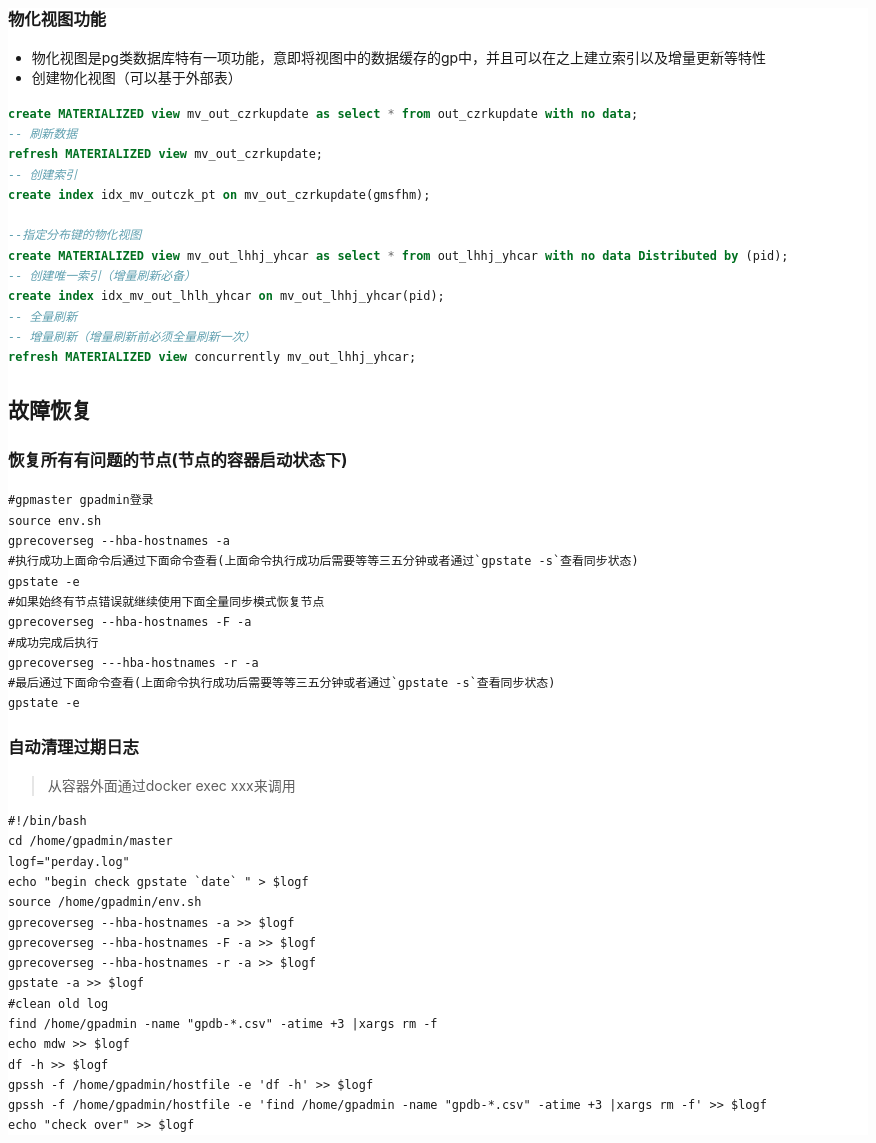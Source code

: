 ### 物化视图功能

- 物化视图是pg类数据库特有一项功能，意即将视图中的数据缓存的gp中，并且可以在之上建立索引以及增量更新等特性
- 创建物化视图（可以基于外部表）

```sql
create MATERIALIZED view mv_out_czrkupdate as select * from out_czrkupdate with no data;
-- 刷新数据
refresh MATERIALIZED view mv_out_czrkupdate;
-- 创建索引
create index idx_mv_outczk_pt on mv_out_czrkupdate(gmsfhm);

--指定分布键的物化视图
create MATERIALIZED view mv_out_lhhj_yhcar as select * from out_lhhj_yhcar with no data Distributed by (pid);
-- 创建唯一索引（增量刷新必备）
create index idx_mv_out_lhlh_yhcar on mv_out_lhhj_yhcar(pid);
-- 全量刷新
-- 增量刷新（增量刷新前必须全量刷新一次）
refresh MATERIALIZED view concurrently mv_out_lhhj_yhcar;
```

## 故障恢复

### 恢复所有有问题的节点(节点的容器启动状态下)

```
#gpmaster gpadmin登录
source env.sh
gprecoverseg --hba-hostnames -a
#执行成功上面命令后通过下面命令查看(上面命令执行成功后需要等等三五分钟或者通过`gpstate -s`查看同步状态)
gpstate -e
#如果始终有节点错误就继续使用下面全量同步模式恢复节点
gprecoverseg --hba-hostnames -F -a
#成功完成后执行
gprecoverseg ---hba-hostnames -r -a
#最后通过下面命令查看(上面命令执行成功后需要等等三五分钟或者通过`gpstate -s`查看同步状态)
gpstate -e
```

### 自动清理过期日志

> 从容器外面通过docker exec xxx来调用

```
#!/bin/bash
cd /home/gpadmin/master
logf="perday.log"
echo "begin check gpstate `date` " > $logf
source /home/gpadmin/env.sh
gprecoverseg --hba-hostnames -a >> $logf
gprecoverseg --hba-hostnames -F -a >> $logf
gprecoverseg --hba-hostnames -r -a >> $logf
gpstate -a >> $logf
#clean old log
find /home/gpadmin -name "gpdb-*.csv" -atime +3 |xargs rm -f
echo mdw >> $logf
df -h >> $logf
gpssh -f /home/gpadmin/hostfile -e 'df -h' >> $logf
gpssh -f /home/gpadmin/hostfile -e 'find /home/gpadmin -name "gpdb-*.csv" -atime +3 |xargs rm -f' >> $logf
echo "check over" >> $logf
```
